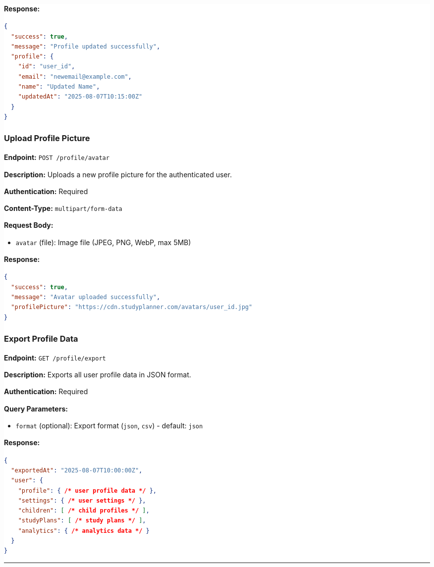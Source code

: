 **Response:**
```json
{
  "success": true,
  "message": "Profile updated successfully",
  "profile": {
    "id": "user_id",
    "email": "newemail@example.com",
    "name": "Updated Name",
    "updatedAt": "2025-08-07T10:15:00Z"
  }
}
```

### Upload Profile Picture

**Endpoint:** `POST /profile/avatar`

**Description:** Uploads a new profile picture for the authenticated user.

**Authentication:** Required

**Content-Type:** `multipart/form-data`

**Request Body:**
- `avatar` (file): Image file (JPEG, PNG, WebP, max 5MB)

**Response:**
```json
{
  "success": true,
  "message": "Avatar uploaded successfully",
  "profilePicture": "https://cdn.studyplanner.com/avatars/user_id.jpg"
}
```

### Export Profile Data

**Endpoint:** `GET /profile/export`

**Description:** Exports all user profile data in JSON format.

**Authentication:** Required

**Query Parameters:**
- `format` (optional): Export format (`json`, `csv`) - default: `json`

**Response:**
```json
{
  "exportedAt": "2025-08-07T10:00:00Z",
  "user": {
    "profile": { /* user profile data */ },
    "settings": { /* user settings */ },
    "children": [ /* child profiles */ ],
    "studyPlans": [ /* study plans */ ],
    "analytics": { /* analytics data */ }
  }
}
```

---